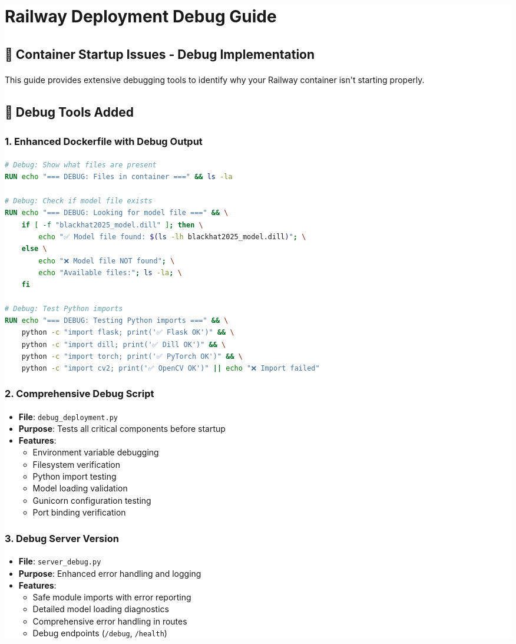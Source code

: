 # Railway Deployment Debug Guide

## 🚨 **Container Startup Issues - Debug Implementation**

This guide provides extensive debugging tools to identify why your Railway container isn't starting properly.

## 🔧 **Debug Tools Added**

### **1. Enhanced Dockerfile with Debug Output**
```dockerfile
# Debug: Show what files are present
RUN echo "=== DEBUG: Files in container ===" && ls -la

# Debug: Check if model file exists
RUN echo "=== DEBUG: Looking for model file ===" && \
    if [ -f "blackhat2025_model.dill" ]; then \
        echo "✅ Model file found: $(ls -lh blackhat2025_model.dill)"; \
    else \
        echo "❌ Model file NOT found"; \
        echo "Available files:"; ls -la; \
    fi

# Debug: Test Python imports
RUN echo "=== DEBUG: Testing Python imports ===" && \
    python -c "import flask; print('✅ Flask OK')" && \
    python -c "import dill; print('✅ Dill OK')" && \
    python -c "import torch; print('✅ PyTorch OK')" && \
    python -c "import cv2; print('✅ OpenCV OK')" || echo "❌ Import failed"
```

### **2. Comprehensive Debug Script**
- **File**: `debug_deployment.py`
- **Purpose**: Tests all critical components before startup
- **Features**:
  - Environment variable debugging
  - Filesystem verification
  - Python import testing
  - Model loading validation
  - Gunicorn configuration testing
  - Port binding verification

### **3. Debug Server Version**
- **File**: `server_debug.py`
- **Purpose**: Enhanced error handling and logging
- **Features**:
  - Safe module imports with error reporting
  - Detailed model loading diagnostics
  - Comprehensive error handling in routes
  - Debug endpoints (`/debug`, `/health`)
